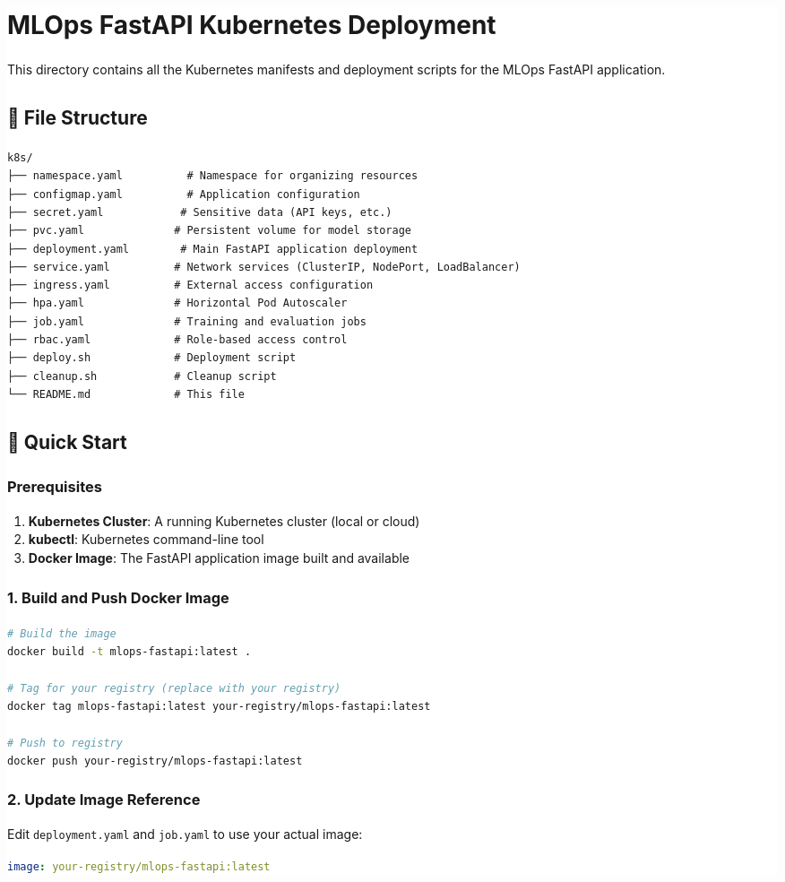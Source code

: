 # MLOps FastAPI Kubernetes Deployment

This directory contains all the Kubernetes manifests and deployment scripts for the MLOps FastAPI application.

## 📁 File Structure

```
k8s/
├── namespace.yaml          # Namespace for organizing resources
├── configmap.yaml          # Application configuration
├── secret.yaml            # Sensitive data (API keys, etc.)
├── pvc.yaml              # Persistent volume for model storage
├── deployment.yaml        # Main FastAPI application deployment
├── service.yaml          # Network services (ClusterIP, NodePort, LoadBalancer)
├── ingress.yaml          # External access configuration
├── hpa.yaml              # Horizontal Pod Autoscaler
├── job.yaml              # Training and evaluation jobs
├── rbac.yaml             # Role-based access control
├── deploy.sh             # Deployment script
├── cleanup.sh            # Cleanup script
└── README.md             # This file
```

## 🚀 Quick Start

### Prerequisites

1. **Kubernetes Cluster**: A running Kubernetes cluster (local or cloud)
2. **kubectl**: Kubernetes command-line tool
3. **Docker Image**: The FastAPI application image built and available

### 1. Build and Push Docker Image

```bash
# Build the image
docker build -t mlops-fastapi:latest .

# Tag for your registry (replace with your registry)
docker tag mlops-fastapi:latest your-registry/mlops-fastapi:latest

# Push to registry
docker push your-registry/mlops-fastapi:latest
```

### 2. Update Image Reference

Edit `deployment.yaml` and `job.yaml` to use your actual image:

```yaml
image: your-registry/mlops-fastapi:latest
```

